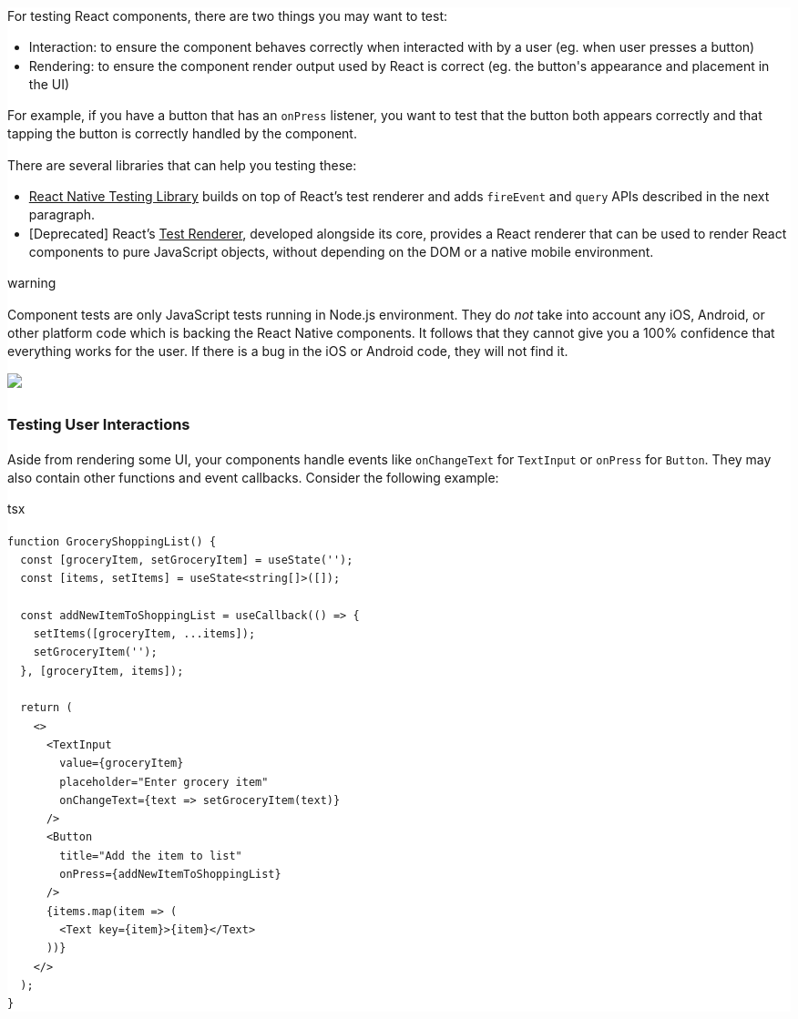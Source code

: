 For testing React components, there are two things you may want to test:

  * Interaction: to ensure the component behaves correctly when interacted with by a user (eg. when user presses a button)
  * Rendering: to ensure the component render output used by React is correct (eg. the button's appearance and placement in the UI)

For example, if you have a button that has an `onPress` listener, you want to
test that the button both appears correctly and that tapping the button is
correctly handled by the component.

There are several libraries that can help you testing these:

  * [React Native Testing Library](https://callstack.github.io/react-native-testing-library/) builds on top of React’s test renderer and adds `fireEvent` and `query` APIs described in the next paragraph.
  * [Deprecated] React’s [Test Renderer](https://react.dev/blog/2024/04/25/react-19-upgrade-guide#deprecated-react-test-renderer), developed alongside its core, provides a React renderer that can be used to render React components to pure JavaScript objects, without depending on the DOM or a native mobile environment.

warning

Component tests are only JavaScript tests running in Node.js environment. They
do _not_ take into account any iOS, Android, or other platform code which is
backing the React Native components. It follows that they cannot give you a
100% confidence that everything works for the user. If there is a bug in the
iOS or Android code, they will not find it.

![ ](/docs/assets/p_tests-component.svg)

### Testing User Interactions​

Aside from rendering some UI, your components handle events like
`onChangeText` for `TextInput` or `onPress` for `Button`. They may also
contain other functions and event callbacks. Consider the following example:

tsx

    
    
    function GroceryShoppingList() {  
      const [groceryItem, setGroceryItem] = useState('');  
      const [items, setItems] = useState<string[]>([]);  
      
      const addNewItemToShoppingList = useCallback(() => {  
        setItems([groceryItem, ...items]);  
        setGroceryItem('');  
      }, [groceryItem, items]);  
      
      return (  
        <>  
          <TextInput  
            value={groceryItem}  
            placeholder="Enter grocery item"  
            onChangeText={text => setGroceryItem(text)}  
          />  
          <Button  
            title="Add the item to list"  
            onPress={addNewItemToShoppingList}  
          />  
          {items.map(item => (  
            <Text key={item}>{item}</Text>  
          ))}  
        </>  
      );  
    }  
    